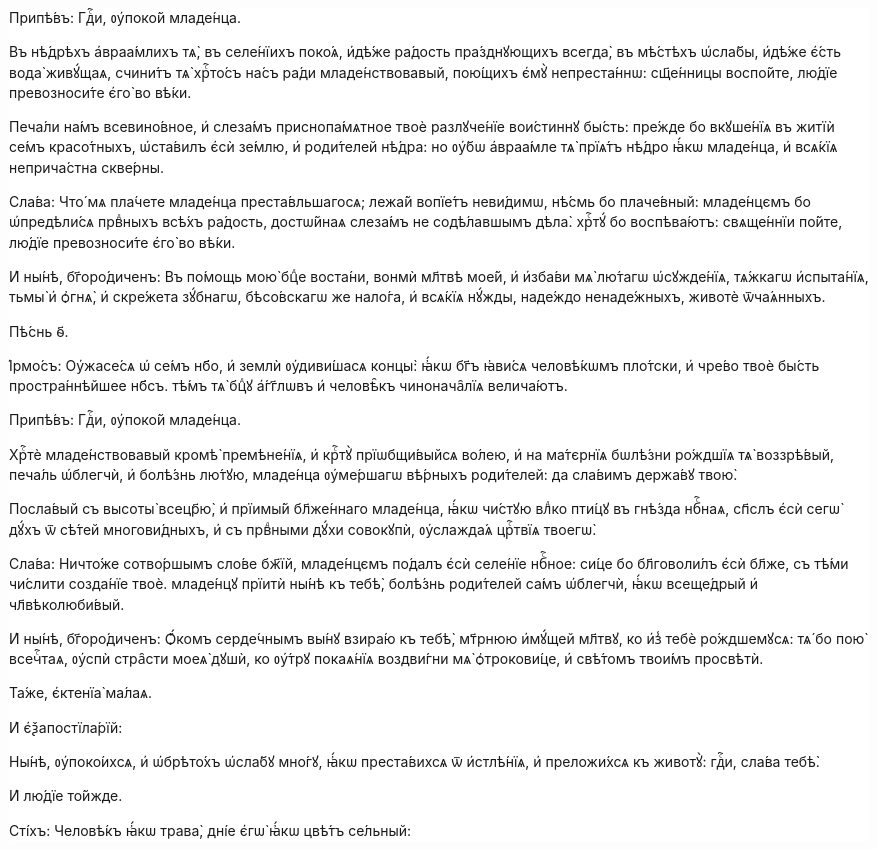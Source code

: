 Припѣ́въ: Гдⷭ҇и, ᲂу҆поко́й младе́нца.

Въ нѣ́дрѣхъ а҆враа́млихъ тѧ̀, въ селе́нїихъ поко́ѧ, и҆дѣ́же ра́дость
пра́зднꙋющихъ всегда̀, въ мѣ́стѣхъ ѡ҆сла́бы, и҆дѣ́же є҆́сть вода̀ живꙋ́щаѧ,
счини́тъ тѧ̀ хрⷭ҇то́съ на́съ ра́ди младе́нствовавый, пою́щихъ є҆мꙋ̀
непреста́ннѡ: сщ҃е́нницы воспо́йте, лю́дїе превозноси́те є҆го̀ во вѣ́ки.

Печа́ли на́мъ всевино́вное, и҆ слеза́мъ приснопа́мѧтное твоѐ разлꙋче́нїе
вои́стиннꙋ бы́сть: пре́жде бо вкꙋше́нїѧ въ житїѝ се́мъ красо́тныхъ, ѡ҆ста́вилъ
є҆сѝ зе́млю, и҆ роди́телей нѣ́дра: но ᲂу҆́бѡ а҆враа́мле тѧ̀ прїѧ́тъ нѣ́дро ꙗ҆́кѡ
младе́нца, и҆ всѧ́кїѧ неприча́стна скве́рны.

Сла́ва: Что́ мѧ пла́чете младе́нца преста́вльшагосѧ; лежа́й вопїе́тъ неви́димѡ,
нѣ́смь бо плаче́вный: младе́нцємъ бо ѡ҆предѣли́сѧ првⷣныхъ всѣ́хъ ра́дость,
достѡ́йнаѧ слеза́мъ не содѣ́лавшымъ дѣла̀. хрⷭ҇тꙋ́ бо воспѣва́ютъ: свѧще́ннїи
по́йте, лю́дїе превозноси́те є҆го̀ во вѣ́ки.

И҆ ны́нѣ, бг҃оро́диченъ: Въ по́мощь мою̀ бцⷣе воста́ни, вонмѝ мл҃твѣ мое́й, и҆
и҆зба́ви мѧ̀ лю́тагѡ ѡ҆сꙋжде́нїѧ, тѧ́жкагѡ и҆спыта́нїѧ, тьмы̀ и҆ ѻ҆гнѧ̀, и҆
скре́жета зꙋ́бнагѡ, бѣсо́вскагѡ же нало́га, и҆ всѧ́кїѧ нꙋ́жды, наде́ждо
ненаде́жныхъ, животѐ ѿча́ѧнныхъ.

Пѣ́снь ѳ҃.

І҆рмо́съ: Оу҆жасе́сѧ ѡ҆ се́мъ нб҃о, и҆ землѝ ᲂу҆диви́шасѧ концы̀: ꙗ҆́кѡ бг҃ъ
ꙗ҆ви́сѧ человѣ́кѡмъ пло́тски, и҆ чре́во твоѐ бы́сть простра́ннѣйшее нб҃съ. тѣ́мъ
тѧ̀ бцⷣꙋ а҆́гг҃лѡвъ и҆ человѣ̑къ чинонача̑лїѧ велича́ютъ.

Припѣ́въ: Гдⷭ҇и, ᲂу҆поко́й младе́нца.

Хрⷭ҇тѐ младе́нствовавый кромѣ̀ премѣне́нїѧ, и҆ крⷭ҇тꙋ̀ прїѡбщи́выйсѧ во́лею, и҆
на ма́тєрнїѧ бѡлѣ́зни ро́ждшїѧ тѧ̀ воззрѣ́вый, печа́ль ѡ҆блегчѝ, и҆ болѣ́знь
лю́тꙋю, младе́нца ᲂу҆ме́ршагѡ вѣ́рныхъ роди́телей: да сла́вимъ держа́вꙋ твою̀.

Посла́вый съ высоты̀ всецр҃ю̀, и҆ прїимы́й бл҃же́ннаго младе́нца, ꙗ҆́кѡ чи́стꙋю
влⷣко пти́цꙋ въ гнѣ́зда нбⷭ҇наѧ, сп҃слъ є҆сѝ сегѡ̀ дꙋ́хъ ѿ сѣ́тей многови́дныхъ,
и҆ съ првⷣными дꙋ́хи совокꙋпѝ, ᲂу҆слажда́ѧ црⷭ҇твїѧ твоегѡ̀.

Сла́ва: Ничто́же сотво́ршымъ сло́ве бж҃їй, младе́нцємъ по́далъ є҆сѝ селе́нїе
нбⷭ҇ное: си́це бо бл҃говоли́лъ є҆сѝ бл҃же, съ тѣ́ми чи́слити созда́нїе твоѐ.
младе́нцꙋ прїитѝ ны́нѣ къ тебѣ̀, болѣ́знь роди́телей са́мъ ѡ҆блегчѝ, ꙗ҆́кѡ
всеще́дрый и҆ чл҃вѣколюби́вый.

И҆ ны́нѣ, бг҃оро́диченъ: Ѻ҆́комъ серде́чнымъ вы́нꙋ взира́ю къ тебѣ̀, мт҃рнюю
и҆мꙋ́щей мл҃твꙋ, ко и҆з̾ тебѐ ро́ждшемꙋсѧ: тѧ́ бо пою̀ всечⷭ҇таѧ, ᲂу҆спѝ
стра̑сти моеѧ̀ дꙋшѝ, ко ᲂу҆́трꙋ покаѧ́нїѧ воздви́гни мѧ̀ ѻ҆трокови́це, и҆
свѣ́томъ твои́мъ просвѣтѝ.

Та́же, є҆ктенїа̀ ма́лаѧ.

И҆ є҆ѯапостїла́рїй:

Ны́нѣ, ᲂу҆поко́ихсѧ, и҆ ѡ҆брѣто́хъ ѡ҆сла́бꙋ мно́гꙋ, ꙗ҆́кѡ преста́вихсѧ ѿ
и҆стлѣ́нїѧ, и҆ преложи́хсѧ къ животꙋ̀: гдⷭ҇и, сла́ва тебѣ̀.

И҆ лю́дїе то́йжде.

Сті́хъ: Человѣ́къ ꙗ҆́кѡ трава̀, дні́е є҆гѡ̀ ꙗ҆́кѡ цвѣ́тъ се́льный:
